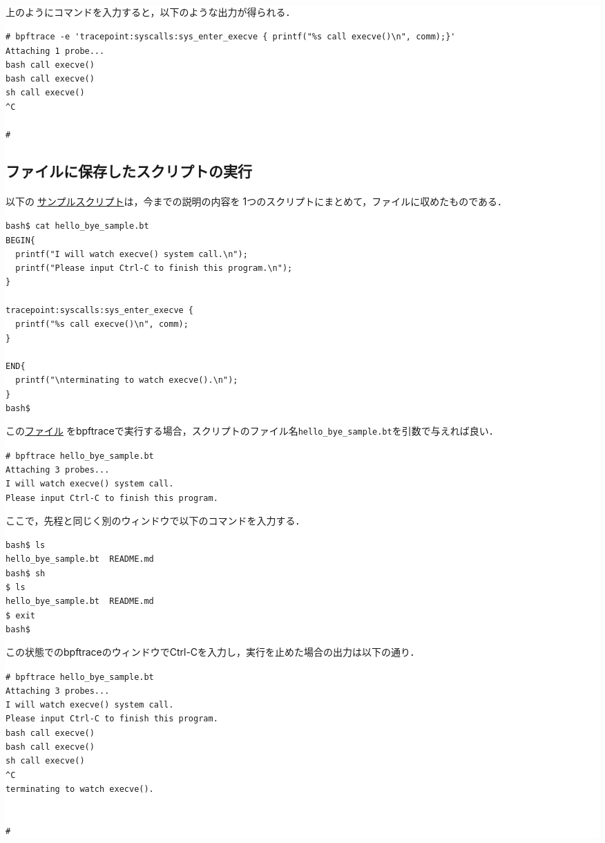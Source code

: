 上のようにコマンドを入力すると，以下のような出力が得られる．
```
# bpftrace -e 'tracepoint:syscalls:sys_enter_execve { printf("%s call execve()\n", comm);}'
Attaching 1 probe...
bash call execve()
bash call execve()
sh call execve()
^C

#
```

## ファイルに保存したスクリプトの実行
以下の
[サンプルスクリプト][hello_bye_sample.bt]は，今までの説明の内容を
1つのスクリプトにまとめて，ファイルに収めたものである．
```
bash$ cat hello_bye_sample.bt
BEGIN{
  printf("I will watch execve() system call.\n");
  printf("Please input Ctrl-C to finish this program.\n");
}

tracepoint:syscalls:sys_enter_execve {
  printf("%s call execve()\n", comm);
}

END{
  printf("\nterminating to watch execve().\n");
}
bash$
```

この[ファイル][hello_bye_sample.bt]
をbpftraceで実行する場合，スクリプトのファイル名<code>hello_bye_sample.bt</code>を引数で与えれば良い．
```
# bpftrace hello_bye_sample.bt
Attaching 3 probes...
I will watch execve() system call.
Please input Ctrl-C to finish this program.
```
ここで，先程と同じく別のウィンドウで以下のコマンドを入力する．
```
bash$ ls
hello_bye_sample.bt  README.md
bash$ sh
$ ls
hello_bye_sample.bt  README.md
$ exit
bash$
```
この状態でのbpftraceのウィンドウでCtrl-Cを入力し，実行を止めた場合の出力は以下の通り．
```
# bpftrace hello_bye_sample.bt
Attaching 3 probes...
I will watch execve() system call.
Please input Ctrl-C to finish this program.
bash call execve()
bash call execve()
sh call execve()
^C
terminating to watch execve().


#
```

[ref-guide]: <https://github.com/iovisor/bpftrace/blob/master/docs/reference_guide.md>  "公式リファレンスガイド"
[hello_bye_sample.bt]: <hello_bye_sample.bt> "hello_bye_sample.bt"
[hello_bye_auto.bt]: <hello_bye_auto.bt> "hello_bye_auto.bt"
[hello_bye_timerup.bt]: <hello_bye_timerup.bt> "hello_bye_timerup.bt"